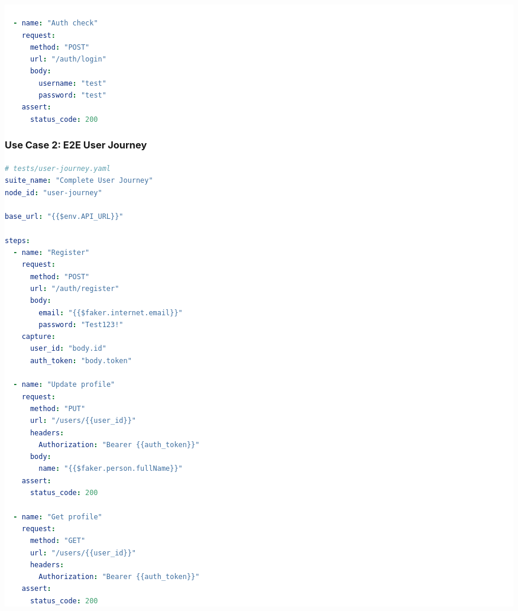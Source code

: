 ```yaml

  - name: "Auth check"
    request:
      method: "POST"
      url: "/auth/login"
      body:
        username: "test"
        password: "test"
    assert:
      status_code: 200
```

### Use Case 2: E2E User Journey

```yaml
# tests/user-journey.yaml
suite_name: "Complete User Journey"
node_id: "user-journey"

base_url: "{{$env.API_URL}}"

steps:
  - name: "Register"
    request:
      method: "POST"
      url: "/auth/register"
      body:
        email: "{{$faker.internet.email}}"
        password: "Test123!"
    capture:
      user_id: "body.id"
      auth_token: "body.token"

  - name: "Update profile"
    request:
      method: "PUT"
      url: "/users/{{user_id}}"
      headers:
        Authorization: "Bearer {{auth_token}}"
      body:
        name: "{{$faker.person.fullName}}"
    assert:
      status_code: 200

  - name: "Get profile"
    request:
      method: "GET"
      url: "/users/{{user_id}}"
      headers:
        Authorization: "Bearer {{auth_token}}"
    assert:
      status_code: 200
```
